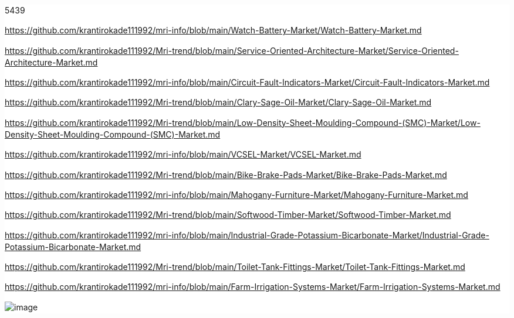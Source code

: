 5439</p><p><a href="https://github.com/krantirokade111992/mri-info/blob/main/Watch-Battery-Market/Watch-Battery-Market.md">https://github.com/krantirokade111992/mri-info/blob/main/Watch-Battery-Market/Watch-Battery-Market.md</a></p><p><a href="https://github.com/krantirokade111992/Mri-trend/blob/main/Service-Oriented-Architecture-Market/Service-Oriented-Architecture-Market.md">https://github.com/krantirokade111992/Mri-trend/blob/main/Service-Oriented-Architecture-Market/Service-Oriented-Architecture-Market.md</a></p><p><a href="https://github.com/krantirokade111992/mri-info/blob/main/Circuit-Fault-Indicators-Market/Circuit-Fault-Indicators-Market.md">https://github.com/krantirokade111992/mri-info/blob/main/Circuit-Fault-Indicators-Market/Circuit-Fault-Indicators-Market.md</a></p><p><a href="https://github.com/krantirokade111992/Mri-trend/blob/main/Clary-Sage-Oil-Market/Clary-Sage-Oil-Market.md">https://github.com/krantirokade111992/Mri-trend/blob/main/Clary-Sage-Oil-Market/Clary-Sage-Oil-Market.md</a></p><p><a href="https://github.com/krantirokade111992/Mri-trend/blob/main/Low-Density-Sheet-Moulding-Compound-(SMC)-Market/Low-Density-Sheet-Moulding-Compound-(SMC)-Market.md">https://github.com/krantirokade111992/Mri-trend/blob/main/Low-Density-Sheet-Moulding-Compound-(SMC)-Market/Low-Density-Sheet-Moulding-Compound-(SMC)-Market.md</a></p><p><a href="https://github.com/krantirokade111992/mri-info/blob/main/VCSEL-Market/VCSEL-Market.md">https://github.com/krantirokade111992/mri-info/blob/main/VCSEL-Market/VCSEL-Market.md</a></p><p><a href="https://github.com/krantirokade111992/Mri-trend/blob/main/Bike-Brake-Pads-Market/Bike-Brake-Pads-Market.md">https://github.com/krantirokade111992/Mri-trend/blob/main/Bike-Brake-Pads-Market/Bike-Brake-Pads-Market.md</a></p><p><a href="https://github.com/krantirokade111992/mri-info/blob/main/Mahogany-Furniture-Market/Mahogany-Furniture-Market.md">https://github.com/krantirokade111992/mri-info/blob/main/Mahogany-Furniture-Market/Mahogany-Furniture-Market.md</a></p><p><a href="https://github.com/krantirokade111992/Mri-trend/blob/main/Softwood-Timber-Market/Softwood-Timber-Market.md">https://github.com/krantirokade111992/Mri-trend/blob/main/Softwood-Timber-Market/Softwood-Timber-Market.md</a></p><p><a href="https://github.com/krantirokade111992/mri-info/blob/main/Industrial-Grade-Potassium-Bicarbonate-Market/Industrial-Grade-Potassium-Bicarbonate-Market.md">https://github.com/krantirokade111992/mri-info/blob/main/Industrial-Grade-Potassium-Bicarbonate-Market/Industrial-Grade-Potassium-Bicarbonate-Market.md</a></p><p><a href="https://github.com/krantirokade111992/Mri-trend/blob/main/Toilet-Tank-Fittings-Market/Toilet-Tank-Fittings-Market.md">https://github.com/krantirokade111992/Mri-trend/blob/main/Toilet-Tank-Fittings-Market/Toilet-Tank-Fittings-Market.md</a></p><p><a href="https://github.com/krantirokade111992/mri-info/blob/main/Farm-Irrigation-Systems-Market/Farm-Irrigation-Systems-Market.md">https://github.com/krantirokade111992/mri-info/blob/main/Farm-Irrigation-Systems-Market/Farm-Irrigation-Systems-Market.md</a></p>
![image](https://github.com/user-attachments/assets/27323a9a-6e66-4759-8add-2794d41fb45d)
